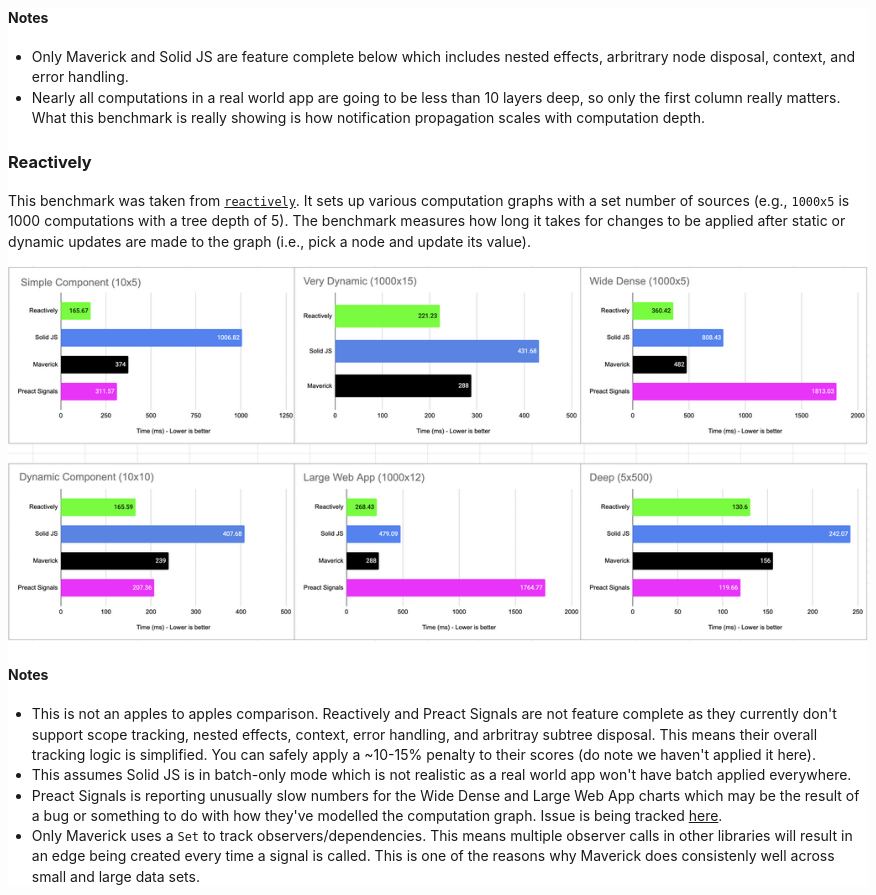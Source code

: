 #### Notes

- Only Maverick and Solid JS are feature complete below which includes nested effects, arbritrary
  node disposal, context, and error handling.
- Nearly all computations in a real world app are going to be less than 10 layers deep, so only the
  first column really matters. What this benchmark is really showing is how notification propagation
  scales with computation depth.

### Reactively

This benchmark was taken from [`reactively`](https://github.com/modderme123/reactively). It sets
up various computation graphs with a set number of sources (e.g., `1000x5` is 1000 computations with
a tree depth of 5). The benchmark measures how long it takes for changes to be applied after static
or dynamic updates are made to the graph (i.e., pick a node and update its value).

<img src="./bench/reactively.png" alt="Reactively benchmark charts" />

#### Notes

- This is not an apples to apples comparison. Reactively and Preact Signals are not feature
  complete as they currently don't support scope tracking, nested effects, context, error handling,
  and arbritray subtree disposal. This means their overall tracking logic is simplified. You can
  safely apply a ~10-15% penalty to their scores (do note we haven't applied it here).
- This assumes Solid JS is in batch-only mode which is not realistic as a real world app won't
  have batch applied everywhere.
- Preact Signals is reporting unusually slow numbers for the Wide Dense and Large Web App charts
  which may be the result of a bug or something to do with how they've modelled the computation
  graph. Issue is being tracked [here](https://github.com/preactjs/signals/issues/274).
- Only Maverick uses a `Set` to track observers/dependencies. This means multiple observer calls in
  other libraries will result in an edge being created every time a signal is called. This is one of
  the reasons why Maverick does consistenly well across small and large data sets.
